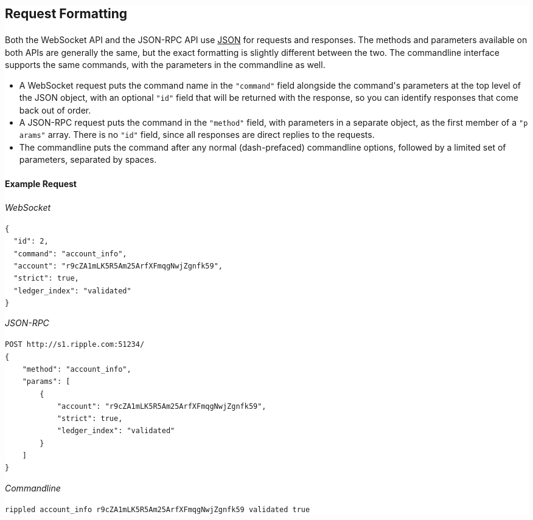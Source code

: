 ## Request Formatting ##

Both the WebSocket API and the JSON-RPC API use [JSON](http://www.w3schools.com/json/) for requests and responses. The methods and parameters available on both APIs are generally the same, but the exact formatting is slightly different between the two. The commandline interface supports the same commands, with the parameters in the commandline as well.

* A WebSocket request puts the command name in the `"command"` field alongside the command's parameters at the top level of the JSON object, with an optional `"id"` field that will be returned with the response, so you can identify responses that come back out of order. 
* A JSON-RPC request puts the command in the `"method"` field, with parameters in a separate object, as the first member of a `"params"` array. There is no `"id"` field, since all responses are direct replies to the requests.
* The commandline puts the command after any normal (dash-prefaced) commandline options, followed by a limited set of parameters, separated by spaces. 


#### Example Request ####

<div class='multicode'>

*WebSocket*

```
{
  "id": 2,
  "command": "account_info",
  "account": "r9cZA1mLK5R5Am25ArfXFmqgNwjZgnfk59",
  "strict": true,
  "ledger_index": "validated"
}
```

*JSON-RPC*

```
POST http://s1.ripple.com:51234/
{
    "method": "account_info",
    "params": [
        {
            "account": "r9cZA1mLK5R5Am25ArfXFmqgNwjZgnfk59",
            "strict": true,
            "ledger_index": "validated"
        }
    ]
}
```

*Commandline*

```
rippled account_info r9cZA1mLK5R5Am25ArfXFmqgNwjZgnfk59 validated true
```

</div>
